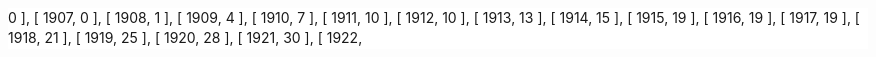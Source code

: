 0 
],
[
 1907,
0 
],
[
 1908,
1 
],
[
 1909,
4 
],
[
 1910,
7 
],
[
 1911,
10 
],
[
 1912,
10 
],
[
 1913,
13 
],
[
 1914,
15 
],
[
 1915,
19 
],
[
 1916,
19 
],
[
 1917,
19 
],
[
 1918,
21 
],
[
 1919,
25 
],
[
 1920,
28 
],
[
 1921,
30 
],
[
 1922,